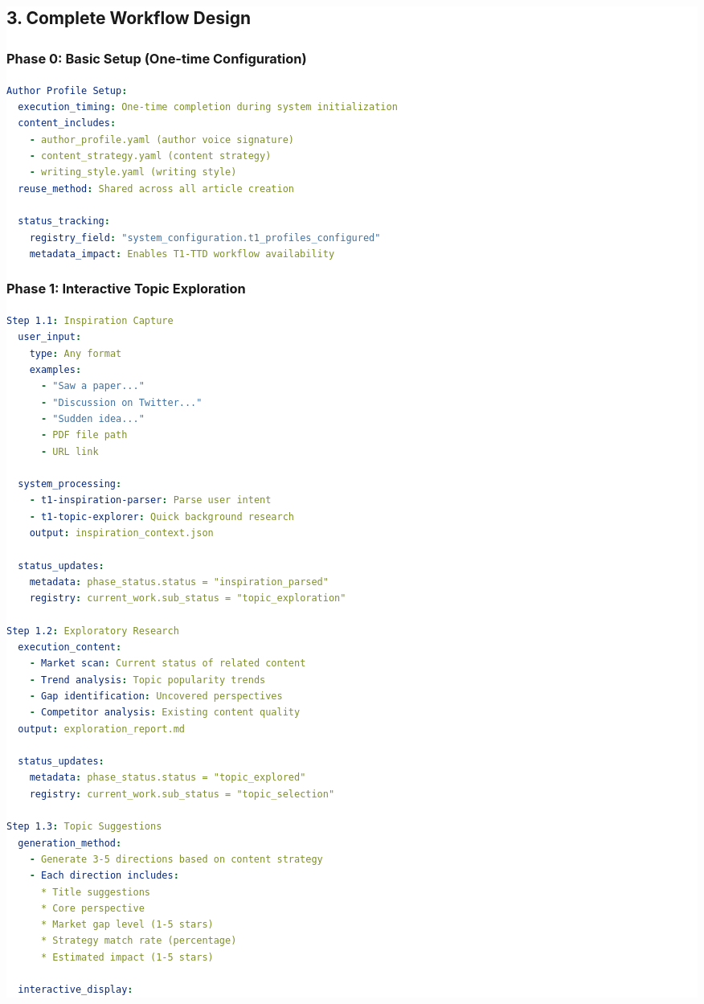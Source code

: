 
## 3. Complete Workflow Design

### Phase 0: Basic Setup (One-time Configuration)

```yaml
Author Profile Setup:
  execution_timing: One-time completion during system initialization
  content_includes:
    - author_profile.yaml (author voice signature)
    - content_strategy.yaml (content strategy)
    - writing_style.yaml (writing style)
  reuse_method: Shared across all article creation

  status_tracking:
    registry_field: "system_configuration.t1_profiles_configured"
    metadata_impact: Enables T1-TTD workflow availability
```

### Phase 1: Interactive Topic Exploration

```yaml
Step 1.1: Inspiration Capture
  user_input:
    type: Any format
    examples:
      - "Saw a paper..."
      - "Discussion on Twitter..."
      - "Sudden idea..."
      - PDF file path
      - URL link

  system_processing:
    - t1-inspiration-parser: Parse user intent
    - t1-topic-explorer: Quick background research
    output: inspiration_context.json

  status_updates:
    metadata: phase_status.status = "inspiration_parsed"
    registry: current_work.sub_status = "topic_exploration"

Step 1.2: Exploratory Research
  execution_content:
    - Market scan: Current status of related content
    - Trend analysis: Topic popularity trends
    - Gap identification: Uncovered perspectives
    - Competitor analysis: Existing content quality
  output: exploration_report.md

  status_updates:
    metadata: phase_status.status = "topic_explored"
    registry: current_work.sub_status = "topic_selection"

Step 1.3: Topic Suggestions
  generation_method:
    - Generate 3-5 directions based on content strategy
    - Each direction includes:
      * Title suggestions
      * Core perspective
      * Market gap level (1-5 stars)
      * Strategy match rate (percentage)
      * Estimated impact (1-5 stars)

  interactive_display:
```
